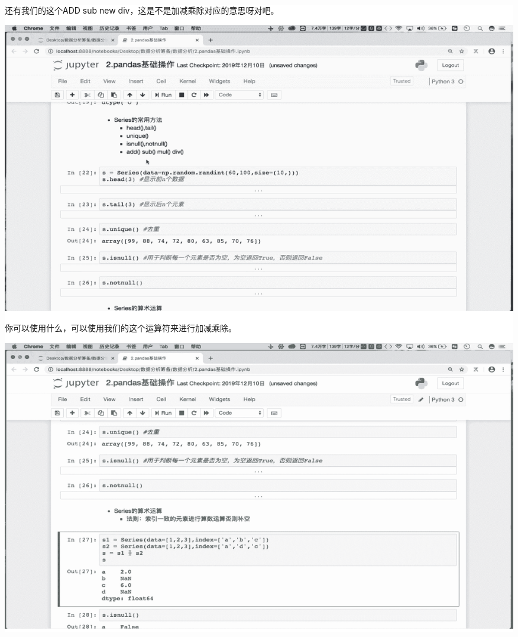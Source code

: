 还有我们的这个ADD sub new div，这是不是加减乘除对应的意思呀对吧。

![](img/116a05347eaf03f91fd82468754c90b0_113.png)

你可以使用什么，可以使用我们的这个运算符来进行加减乘除。

![](img/116a05347eaf03f91fd82468754c90b0_115.png)
